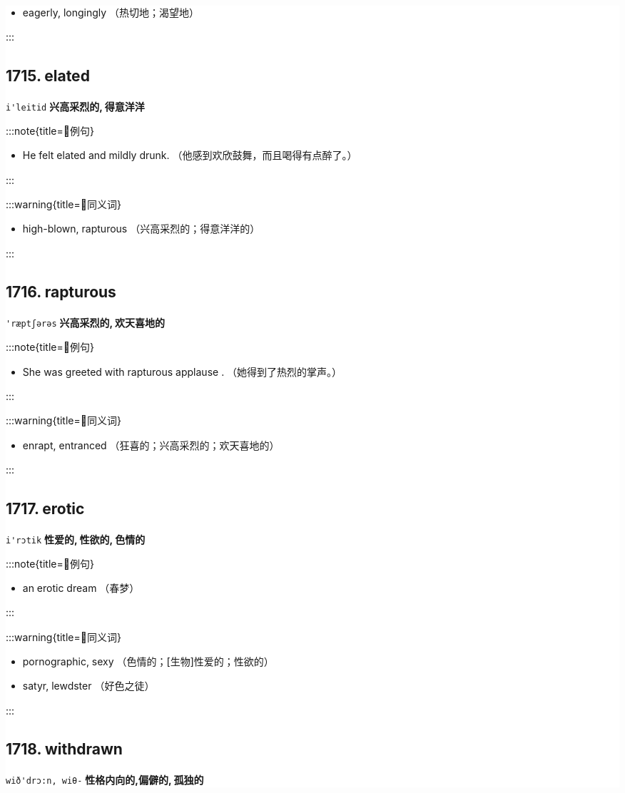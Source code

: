 - eagerly, longingly （热切地；渴望地）

:::


## 1715. elated

`i'leitid`  **兴高采烈的, 得意洋洋**

:::note{title=🎤例句}

- He felt elated and mildly drunk. （他感到欢欣鼓舞，而且喝得有点醉了。）

:::

:::warning{title=🤔同义词}

- high-blown, rapturous （兴高采烈的；得意洋洋的）

:::


## 1716. rapturous

`'ræptʃərəs`  **兴高采烈的, 欢天喜地的**

:::note{title=🎤例句}

- She was greeted with rapturous applause . （她得到了热烈的掌声。）

:::

:::warning{title=🤔同义词}

- enrapt, entranced （狂喜的；兴高采烈的；欢天喜地的）

:::


## 1717. erotic

`i'rɔtik`  **性爱的, 性欲的, 色情的**

:::note{title=🎤例句}

- an erotic dream （春梦）

:::

:::warning{title=🤔同义词}

- pornographic, sexy （色情的；[生物]性爱的；性欲的）

- satyr, lewdster （好色之徒）

:::


## 1718. withdrawn

`wið'drɔ:n, wiθ-`  **性格内向的,偏僻的, 孤独的**
